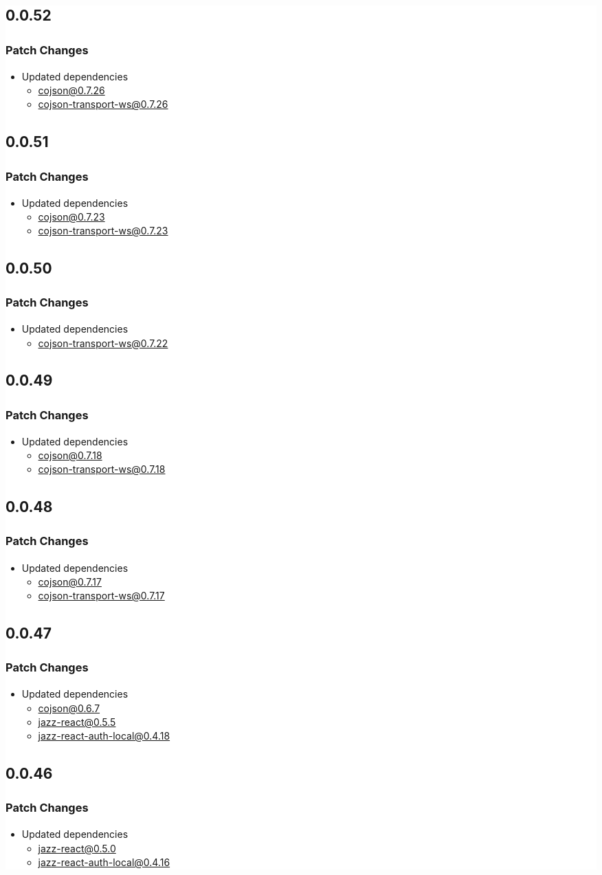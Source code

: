 ## 0.0.52

### Patch Changes

- Updated dependencies
  - cojson@0.7.26
  - cojson-transport-ws@0.7.26

## 0.0.51

### Patch Changes

- Updated dependencies
  - cojson@0.7.23
  - cojson-transport-ws@0.7.23

## 0.0.50

### Patch Changes

- Updated dependencies
  - cojson-transport-ws@0.7.22

## 0.0.49

### Patch Changes

- Updated dependencies
  - cojson@0.7.18
  - cojson-transport-ws@0.7.18

## 0.0.48

### Patch Changes

- Updated dependencies
  - cojson@0.7.17
  - cojson-transport-ws@0.7.17

## 0.0.47

### Patch Changes

- Updated dependencies
  - cojson@0.6.7
  - jazz-react@0.5.5
  - jazz-react-auth-local@0.4.18

## 0.0.46

### Patch Changes

- Updated dependencies
  - jazz-react@0.5.0
  - jazz-react-auth-local@0.4.16
